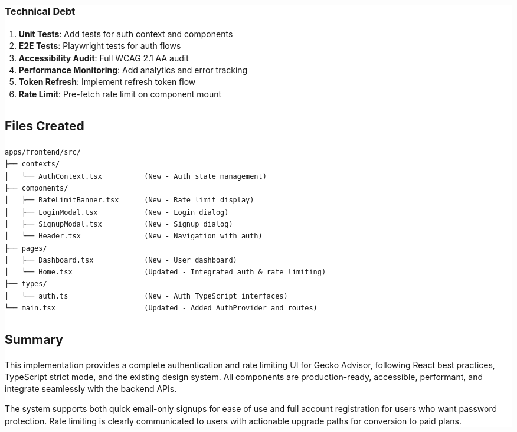 ### Technical Debt
1. **Unit Tests**: Add tests for auth context and components
2. **E2E Tests**: Playwright tests for auth flows
3. **Accessibility Audit**: Full WCAG 2.1 AA audit
4. **Performance Monitoring**: Add analytics and error tracking
5. **Token Refresh**: Implement refresh token flow
6. **Rate Limit**: Pre-fetch rate limit on component mount

## Files Created

```
apps/frontend/src/
├── contexts/
│   └── AuthContext.tsx          (New - Auth state management)
├── components/
│   ├── RateLimitBanner.tsx      (New - Rate limit display)
│   ├── LoginModal.tsx           (New - Login dialog)
│   ├── SignupModal.tsx          (New - Signup dialog)
│   └── Header.tsx               (New - Navigation with auth)
├── pages/
│   ├── Dashboard.tsx            (New - User dashboard)
│   └── Home.tsx                 (Updated - Integrated auth & rate limiting)
├── types/
│   └── auth.ts                  (New - Auth TypeScript interfaces)
└── main.tsx                     (Updated - Added AuthProvider and routes)
```

## Summary

This implementation provides a complete authentication and rate limiting UI for Gecko Advisor, following React best practices, TypeScript strict mode, and the existing design system. All components are production-ready, accessible, performant, and integrate seamlessly with the backend APIs.

The system supports both quick email-only signups for ease of use and full account registration for users who want password protection. Rate limiting is clearly communicated to users with actionable upgrade paths for conversion to paid plans.
